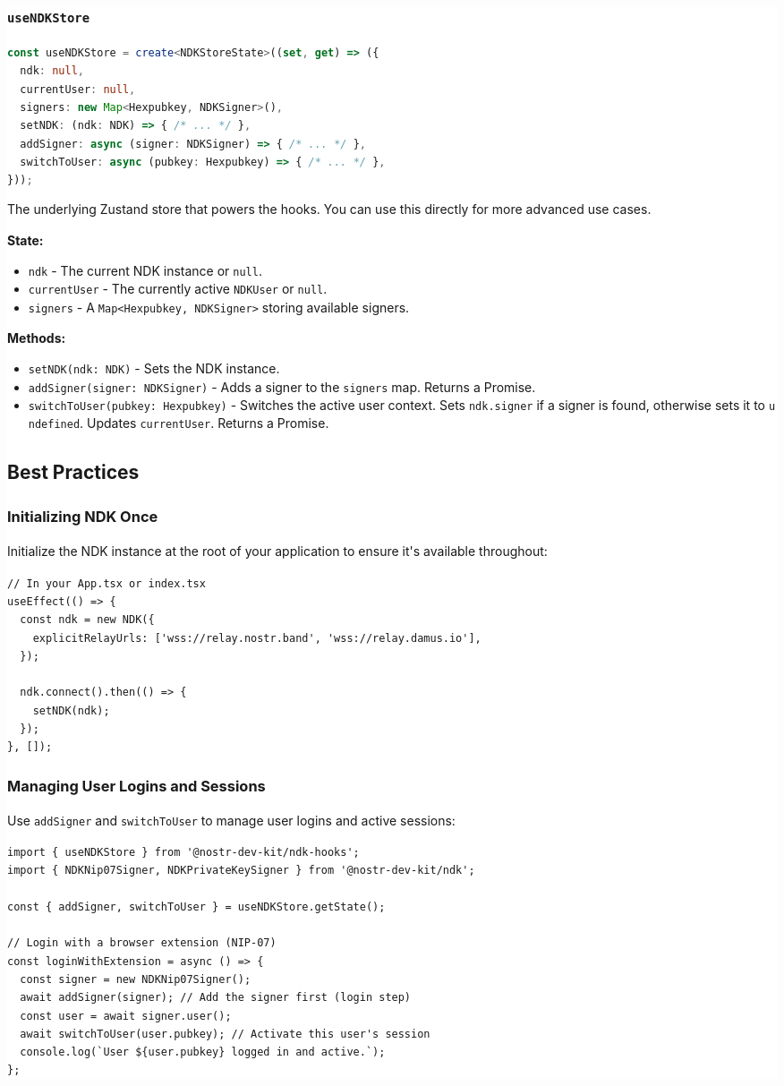 ### `useNDKStore`

```typescript
const useNDKStore = create<NDKStoreState>((set, get) => ({
  ndk: null,
  currentUser: null,
  signers: new Map<Hexpubkey, NDKSigner>(),
  setNDK: (ndk: NDK) => { /* ... */ },
  addSigner: async (signer: NDKSigner) => { /* ... */ },
  switchToUser: async (pubkey: Hexpubkey) => { /* ... */ },
}));
```

The underlying Zustand store that powers the hooks. You can use this directly for more advanced use cases.

**State:**

- `ndk` - The current NDK instance or `null`.
- `currentUser` - The currently active `NDKUser` or `null`.
- `signers` - A `Map<Hexpubkey, NDKSigner>` storing available signers.

**Methods:**

- `setNDK(ndk: NDK)` - Sets the NDK instance.
- `addSigner(signer: NDKSigner)` - Adds a signer to the `signers` map. Returns a Promise.
- `switchToUser(pubkey: Hexpubkey)` - Switches the active user context. Sets `ndk.signer` if a signer is found, otherwise sets it to `undefined`. Updates `currentUser`. Returns a Promise.

## Best Practices

### Initializing NDK Once

Initialize the NDK instance at the root of your application to ensure it's available throughout:

```tsx
// In your App.tsx or index.tsx
useEffect(() => {
  const ndk = new NDK({
    explicitRelayUrls: ['wss://relay.nostr.band', 'wss://relay.damus.io'],
  });
  
  ndk.connect().then(() => {
    setNDK(ndk);
  });
}, []);
```

### Managing User Logins and Sessions

Use `addSigner` and `switchToUser` to manage user logins and active sessions:

```tsx
import { useNDKStore } from '@nostr-dev-kit/ndk-hooks';
import { NDKNip07Signer, NDKPrivateKeySigner } from '@nostr-dev-kit/ndk';

const { addSigner, switchToUser } = useNDKStore.getState();

// Login with a browser extension (NIP-07)
const loginWithExtension = async () => {
  const signer = new NDKNip07Signer();
  await addSigner(signer); // Add the signer first (login step)
  const user = await signer.user();
  await switchToUser(user.pubkey); // Activate this user's session
  console.log(`User ${user.pubkey} logged in and active.`);
};

```